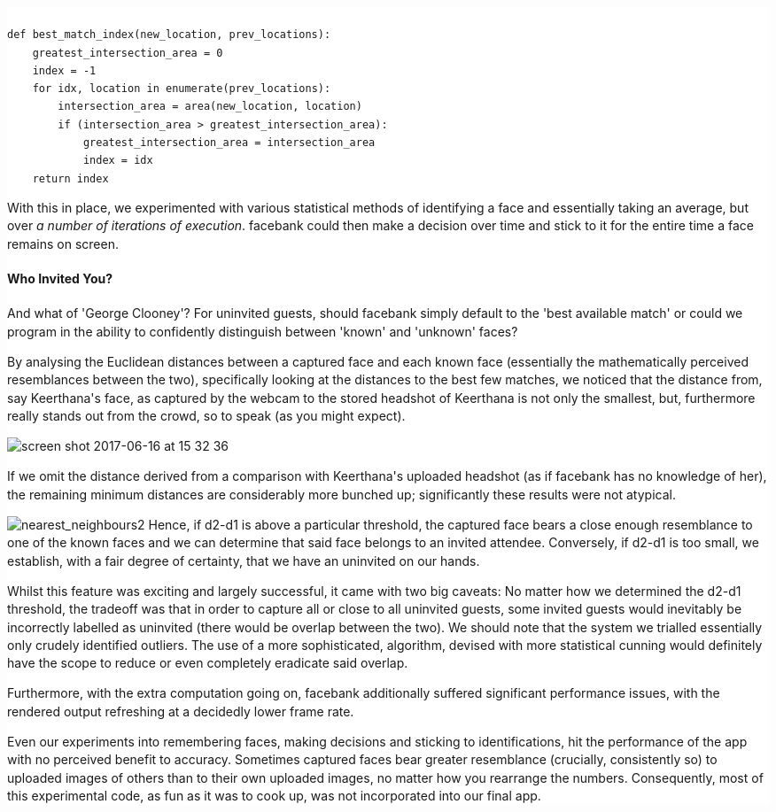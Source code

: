 ```

def best_match_index(new_location, prev_locations):
    greatest_intersection_area = 0
    index = -1
    for idx, location in enumerate(prev_locations):
        intersection_area = area(new_location, location)
        if (intersection_area > greatest_intersection_area):
            greatest_intersection_area = intersection_area
            index = idx
    return index
```

With this in place, we experimented with various statistical methods of identifying a face and essentially taking an average, but over <em>a number of iterations of execution</em>. facebank could then make a decision over time and stick to it for the entire time a face remains on screen.

#### Who Invited You?
And what of 'George Clooney'? For uninvited guests, should facebank simply default to the 'best available match' or could we program in the ability to confidently distinguish between 'known' and 'unknown' faces?

By analysing the Euclidean distances between a captured face and each known face (essentially the mathematically perceived resemblances between the two), specifically looking at the distances to the best few matches, we noticed that the distance from, say Keerthana's face, as captured by the webcam to the stored headshot of Keerthana is not only the smallest, but, furthermore really stands out from the crowd, so to speak (as you might expect).

<img width="709" alt="screen shot 2017-06-16 at 15 32 36" src="https://user-images.githubusercontent.com/18581870/27231746-820a23be-52ab-11e7-9775-843d1016ccd2.png">

If we omit the distance derived from a comparison with Keerthana's uploaded headshot (as if facebank has no knowledge of her), the remaining minimum distances are considerably more bunched up; significantly these results were not atypical.

<img width="709" alt="nearest_neighbours2" src="https://user-images.githubusercontent.com/18581870/27231771-a35882d6-52ab-11e7-9393-2a35a44eb874.png">
Hence, if d2-d1 is above a particular threshold, the captured face bears a close enough resemblance to one of the known faces and we can determine that said face belongs to an invited attendee. Conversely, if d2-d1 is too small, we establish, with a fair degree of certainty, that we have an uninvited on our hands.

Whilst this feature was exciting and largely successful, it came with two big caveats: No matter how we determined the d2-d1 threshold, the tradeoff was that in order to capture all or close to all uninvited guests, some invited guests would inevitably be incorrectly labelled as uninvited (there would be overlap between the two). We should note that the system we trialled essentially only crudely identified outliers. The use of a more sophisticated, algorithm, devised with more statistical cunning would definitely have the scope to reduce or even completely eradicate said overlap.

 Furthermore, with the extra computation going on, facebank additionally suffered significant performance issues, with the rendered output refreshing at a decidedly lower frame rate.

Even our experiments into remembering faces, making decisions and sticking to identifications, hit the performance of the app with no perceived benefit to accuracy. Sometimes captured faces bear greater resemblance (crucially, consistently so) to uploaded images of others than to their own uploaded images, no matter how you rearrange the numbers. Consequently, most of this experimental code, as fun as it was to cook up, was not incorporated into our final app.
